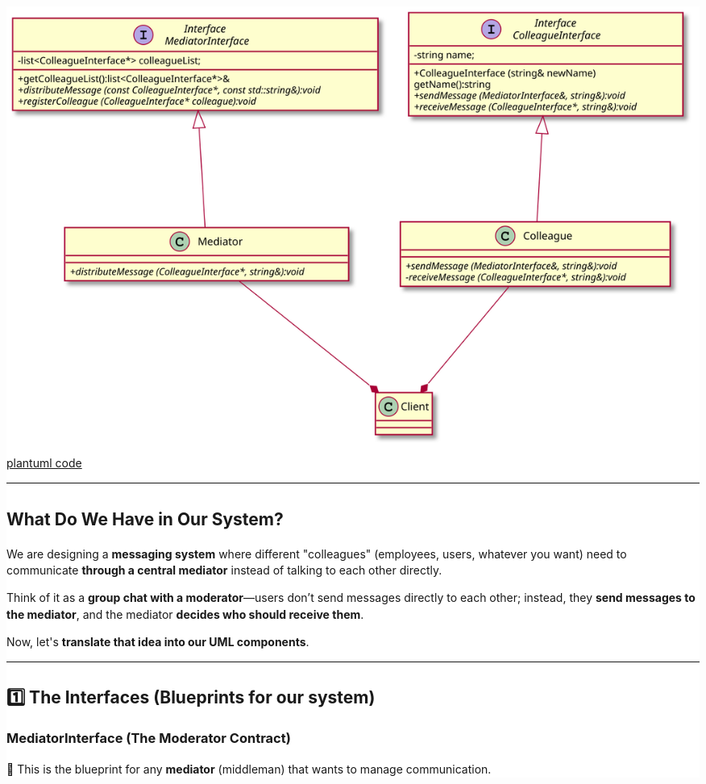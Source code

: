 ![PlantUML model](diagrams/chat_mediator.svg) 
[plantuml code](diagrams/chat_mediator.puml)


---

## **What Do We Have in Our System?**  

We are designing a **messaging system** where different "colleagues" (employees, users, whatever you want) need to communicate **through a central mediator** instead of talking to each other directly.  

Think of it as a **group chat with a moderator**—users don’t send messages directly to each other; instead, they **send messages to the mediator**, and the mediator **decides who should receive them**.  

Now, let's **translate that idea into our UML components**.

---

## **1️⃣ The Interfaces (Blueprints for our system)**
### **MediatorInterface (The Moderator Contract)**
📝 This is the blueprint for any **mediator** (middleman) that wants to manage communication.  
